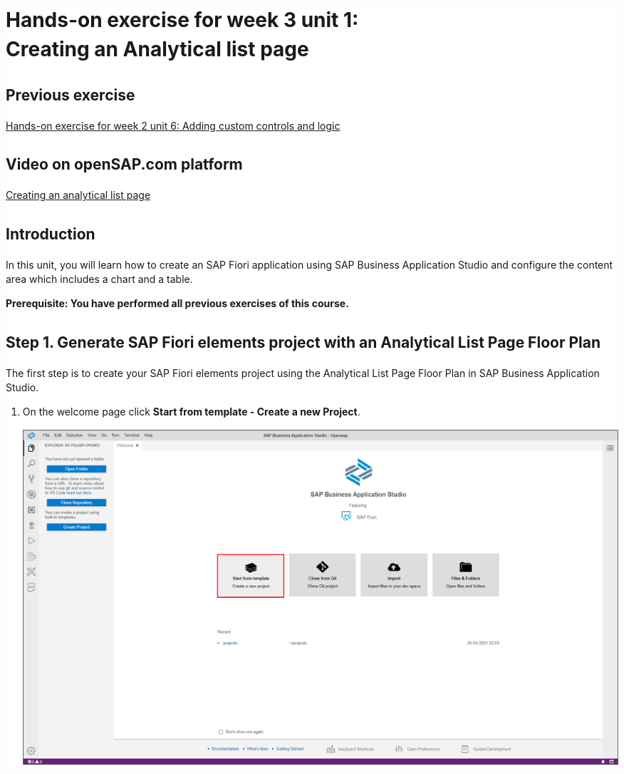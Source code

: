 # Hands-on exercise for week 3 unit 1:<br/>Creating an Analytical list page
## Previous exercise
[Hands-on exercise for week 2 unit 6: Adding custom controls and logic](../week2/unit6.md)

## Video on openSAP.com platform
[Creating an analytical list page](https://open.sap.com/courses/fiori-ea1/items/3OmbhzlmSs76yxVecnkOEo)

## Introduction
In this unit, you will learn how to create an SAP Fiori application using SAP Business Application Studio and configure the content area which includes a chart and a table.

**Prerequisite: You have performed all previous exercises of this course.**

## Step 1. Generate SAP Fiori elements project with an Analytical List Page Floor Plan
The first step is to create your SAP Fiori elements project using the Analytical List Page Floor Plan in SAP Business Application Studio.


1. On the welcome page click  **Start from template - Create a new Project**. 

    ![](images/unit1/img_000.png)
